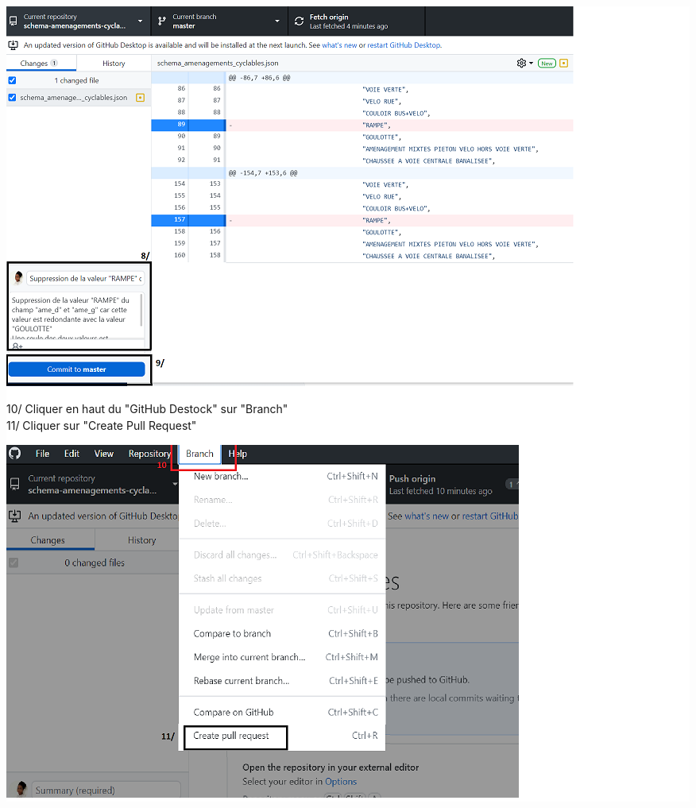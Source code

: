 ![](<../../.gitbook/assets/image (107).png>)

10/ Cliquer en haut du "GitHub Destock" sur "Branch"\
11/ Cliquer sur "Create Pull Request"

![](<../../.gitbook/assets/image (113).png>)

